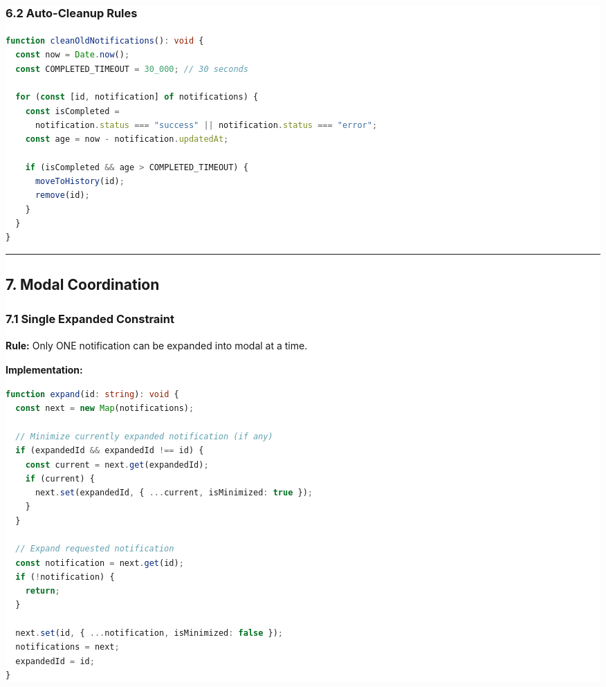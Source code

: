 ### 6.2 Auto-Cleanup Rules

```typescript
function cleanOldNotifications(): void {
  const now = Date.now();
  const COMPLETED_TIMEOUT = 30_000; // 30 seconds

  for (const [id, notification] of notifications) {
    const isCompleted =
      notification.status === "success" || notification.status === "error";
    const age = now - notification.updatedAt;

    if (isCompleted && age > COMPLETED_TIMEOUT) {
      moveToHistory(id);
      remove(id);
    }
  }
}
```

---

## 7. Modal Coordination

### 7.1 Single Expanded Constraint

**Rule:** Only ONE notification can be expanded into modal at a time.

**Implementation:**

```typescript
function expand(id: string): void {
  const next = new Map(notifications);

  // Minimize currently expanded notification (if any)
  if (expandedId && expandedId !== id) {
    const current = next.get(expandedId);
    if (current) {
      next.set(expandedId, { ...current, isMinimized: true });
    }
  }

  // Expand requested notification
  const notification = next.get(id);
  if (!notification) {
    return;
  }

  next.set(id, { ...notification, isMinimized: false });
  notifications = next;
  expandedId = id;
}
```
